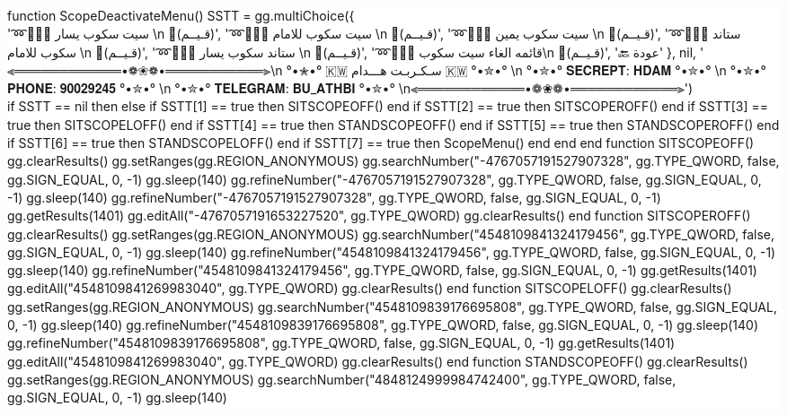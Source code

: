 function ScopeDeactivateMenu()
SSTT = gg.multiChoice({   
   '➿🔰🔫🔹 سيت سكوب يسار \n             🔆(قـيــم)',
   '➿🔰🔫🔹 سيت سكوب للامام \n             🔆(قـيــم)',
   '➿🔰🔫🔹 سيت سكوب يمين \n             🔆(قـيــم)',
   '➿🔰🔫🔹 ستاند سكوب للامام \n             🔆(قـيــم)',
   '➿🔰🔫🔹 ستاند سكوب يسار \n             🔆(قـيــم)',
   '➿🔰🔫🔹 قائمه الغاء سيت سكوب\n             🔆(قـيــم)',
   '🔙 عودة'
}, nil, '       ⫷════════════•❁❀❁•═══════════⫸\n     °•✮•°            🇰🇼  سـكـربـت هـــدام  🇰🇼         °•✮•°            \n     °•✮•°              𝐒𝐄𝐂𝐑𝐄𝐏𝐓: 𝐇𝐃𝐀𝐌            °•✮•°            \n     °•✮•°            𝐏𝐇𝐎𝐍𝐄: 𝟗𝟎𝟎𝟐𝟗𝟐𝟒𝟓              °•✮•°            \n     °•✮•°        𝐓𝐄𝐋𝐄𝐆𝐑𝐀𝐌: 𝐁𝐔_𝐀𝐓𝐇𝐁𝐈      °•✮•°            \n⫷════════════•❁❀❁•════════════⫸')      
if SSTT == nil then else
if SSTT[1] == true then SITSCOPEOFF() end
if SSTT[2] == true then SITSCOPEROFF() end
if SSTT[3] == true then SITSCOPELOFF() end
if SSTT[4] == true then STANDSCOPEOFF() end
if SSTT[5] == true then STANDSCOPEROFF() end
if SSTT[6] == true then STANDSCOPELOFF() end
if SSTT[7] == true then ScopeMenu() end
end
end
function SITSCOPEOFF()
gg.clearResults()
gg.setRanges(gg.REGION_ANONYMOUS)
gg.searchNumber("-4767057191527907328", gg.TYPE_QWORD, false, gg.SIGN_EQUAL, 0, -1)
gg.sleep(140)
gg.refineNumber("-4767057191527907328", gg.TYPE_QWORD, false, gg.SIGN_EQUAL, 0, -1)
gg.sleep(140)
gg.refineNumber("-4767057191527907328", gg.TYPE_QWORD, false, gg.SIGN_EQUAL, 0, -1)
gg.getResults(1401)
gg.editAll("-4767057191653227520", gg.TYPE_QWORD)
gg.clearResults()
end
function SITSCOPEROFF()
gg.clearResults()
gg.setRanges(gg.REGION_ANONYMOUS)
gg.searchNumber("4548109841324179456", gg.TYPE_QWORD, false, gg.SIGN_EQUAL, 0, -1)
gg.sleep(140)
gg.refineNumber("4548109841324179456", gg.TYPE_QWORD, false, gg.SIGN_EQUAL, 0, -1)
gg.sleep(140)
gg.refineNumber("4548109841324179456", gg.TYPE_QWORD, false, gg.SIGN_EQUAL, 0, -1)
gg.getResults(1401)
gg.editAll("4548109841269983040", gg.TYPE_QWORD)
gg.clearResults()
end
function SITSCOPELOFF()
gg.clearResults()
gg.setRanges(gg.REGION_ANONYMOUS)
gg.searchNumber("4548109839176695808", gg.TYPE_QWORD, false, gg.SIGN_EQUAL, 0, -1)
gg.sleep(140)
gg.refineNumber("4548109839176695808", gg.TYPE_QWORD, false, gg.SIGN_EQUAL, 0, -1)
gg.sleep(140)
gg.refineNumber("4548109839176695808", gg.TYPE_QWORD, false, gg.SIGN_EQUAL, 0, -1)
gg.getResults(1401)
gg.editAll("4548109841269983040", gg.TYPE_QWORD)
gg.clearResults()
end
function STANDSCOPEOFF()
gg.clearResults()
gg.setRanges(gg.REGION_ANONYMOUS)
gg.searchNumber("4848124999984742400", gg.TYPE_QWORD, false, gg.SIGN_EQUAL, 0, -1)
gg.sleep(140)